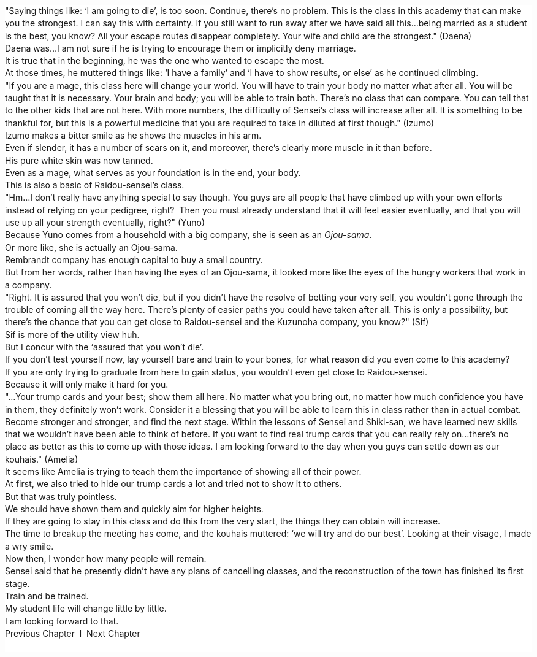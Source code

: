 "Saying things like: ‘I am going to die’, is too soon. Continue, there’s no problem. This is the class in this academy that can make you the strongest. I can say this with certainty. If you still want to run away after we have said all this…being married as a student is the best, you know? All your escape routes disappear completely. Your wife and child are the strongest." (Daena)<br/>
Daena was…I am not sure if he is trying to encourage them or implicitly deny marriage.<br/>
It is true that in the beginning, he was the one who wanted to escape the most.<br/>
At those times, he muttered things like: ‘I have a family’ and ‘I have to show results, or else’ as he continued climbing.<br/>
"If you are a mage, this class here will change your world. You will have to train your body no matter what after all. You will be taught that it is necessary. Your brain and body; you will be able to train both. There’s no class that can compare. You can tell that to the other kids that are not here. With more numbers, the difficulty of Sensei’s class will increase after all. It is something to be thankful for, but this is a powerful medicine that you are required to take in diluted at first though." (Izumo)<br/>
Izumo makes a bitter smile as he shows the muscles in his arm.<br/>
Even if slender, it has a number of scars on it, and moreover, there’s clearly more muscle in it than before.<br/>
His pure white skin was now tanned.<br/>
Even as a mage, what serves as your foundation is in the end, your body.<br/>
This is also a basic of Raidou-sensei’s class.<br/>
"Hm…I don’t really have anything special to say though. You guys are all people that have climbed up with your own efforts instead of relying on your pedigree, right?  Then you must already understand that it will feel easier eventually, and that you will use up all your strength eventually, right?" (Yuno)<br/>
Because Yuno comes from a household with a big company, she is seen as an *Ojou-sama*. <Daughter of a high-class family.><br/>
Or more like, she is actually an Ojou-sama.<br/>
Rembrandt company has enough capital to buy a small country.<br/>
But from her words, rather than having the eyes of an Ojou-sama, it looked more like the eyes of the hungry workers that work in a company.<br/>
"Right. It is assured that you won’t die, but if you didn’t have the resolve of betting your very self, you wouldn’t gone through the trouble of coming all the way here. There’s plenty of easier paths you could have taken after all. This is only a possibility, but there’s the chance that you can get close to Raidou-sensei and the Kuzunoha company, you know?" (Sif)<br/>
Sif is more of the utility view huh.<br/>
But I concur with the ‘assured that you won’t die’.<br/>
If you don’t test yourself now, lay yourself bare and train to your bones, for what reason did you even come to this academy?<br/>
If you are only trying to graduate from here to gain status, you wouldn’t even get close to Raidou-sensei.<br/>
Because it will only make it hard for you.<br/>
"…Your trump cards and your best; show them all here. No matter what you bring out, no matter how much confidence you have in them, they definitely won’t work. Consider it a blessing that you will be able to learn this in class rather than in actual combat. Become stronger and stronger, and find the next stage. Within the lessons of Sensei and Shiki-san, we have learned new skills that we wouldn’t have been able to think of before. If you want to find real trump cards that you can really rely on…there’s no place as better as this to come up with those ideas. I am looking forward to the day when you guys can settle down as our kouhais." (Amelia)<br/>
It seems like Amelia is trying to teach them the importance of showing all of their power.<br/>
At first, we also tried to hide our trump cards a lot and tried not to show it to others.<br/>
But that was truly pointless.<br/>
We should have shown them and quickly aim for higher heights.<br/>
If they are going to stay in this class and do this from the very start, the things they can obtain will increase.<br/>
The time to breakup the meeting has come, and the kouhais muttered: ‘we will try and do our best’. Looking at their visage, I made a wry smile.<br/>
Now then, I wonder how many people will remain.<br/>
Sensei said that he presently didn’t have any plans of cancelling classes, and the reconstruction of the town has finished its first stage.<br/>
Train and be trained.<br/>
My student life will change little by little.<br/>
I am looking forward to that.<br/>
Previous Chapter  l  Next Chapter<br/>
<br/>